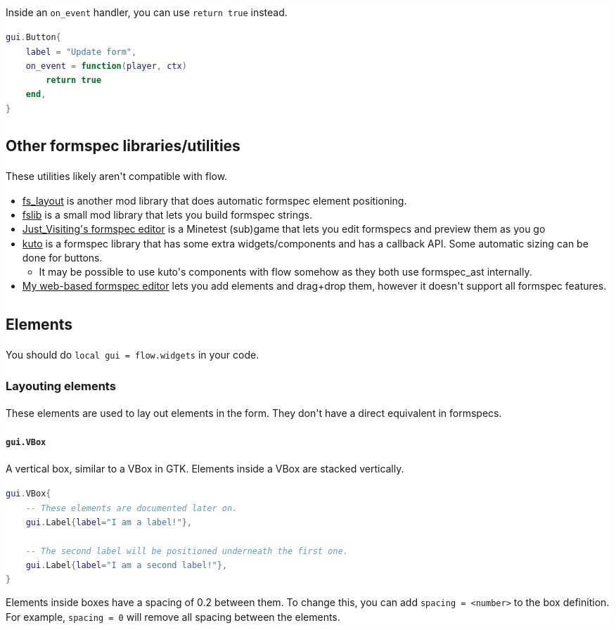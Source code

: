 Inside an `on_event` handler, you can use `return true` instead.

```lua
gui.Button{
    label = "Update form",
    on_event = function(player, ctx)
        return true
    end,
}
```

## Other formspec libraries/utilities

These utilities likely aren't compatible with flow.

 - [fs_layout](https://github.com/fluxionary/minetest-fs_layout/) is another mod library that does automatic formspec element positioning.
 - [fslib](https://content.minetest.net/packages/LMD/fslib/) is a small mod library that lets you build formspec strings.
 - [Just_Visiting's formspec editor](https://content.minetest.net/packages/Just_Visiting/formspec_editor) is a Minetest (sub)game that lets you edit formspecs and preview them as you go
 - [kuto](https://github.com/TerraQuest-Studios/kuto/) is a formspec library that has some extra widgets/components and has a callback API. Some automatic sizing can be done for buttons.
   - It may be possible to use kuto's components with flow somehow as they both use formspec_ast internally.
 - [My web-based formspec editor](https://forum.minetest.net/viewtopic.php?f=14&t=24130) lets you add elements and drag+drop them, however it doesn't support all formspec features.

## Elements

You should do `local gui = flow.widgets` in your code.

### Layouting elements

These elements are used to lay out elements in the form. They don't have a
direct equivalent in formspecs.

#### `gui.VBox`

A vertical box, similar to a VBox in GTK. Elements inside a VBox are stacked
vertically.

```lua
gui.VBox{
    -- These elements are documented later on.
    gui.Label{label="I am a label!"},

    -- The second label will be positioned underneath the first one.
    gui.Label{label="I am a second label!"},
}
```

Elements inside boxes have a spacing of 0.2 between them. To change this, you
can add `spacing = <number>` to the box definition. For example, `spacing = 0`
will remove all spacing between the elements.
